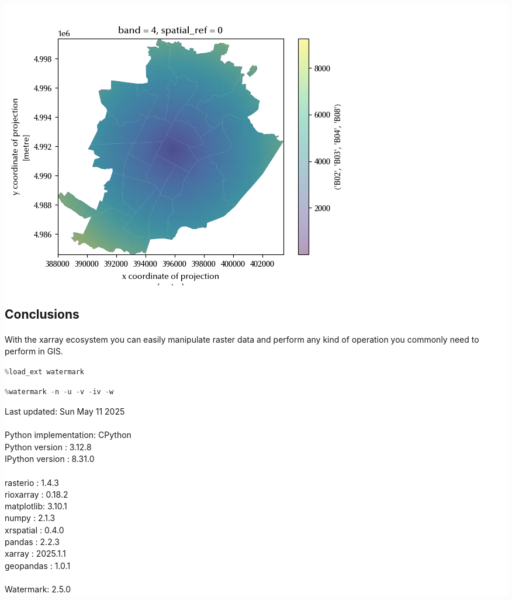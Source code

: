 ![](/docs/assets/images/gis/raster_ops/centroid_distance_clip.webp)

## Conclusions

With the xarray ecosystem you can easily manipulate raster data
and perform any kind of operation you commonly need to perform in GIS.

```python
%load_ext watermark
```

```python
%watermark -n -u -v -iv -w
```

<div class="code">
Last updated: Sun May 11 2025
<br>
<br>Python implementation: CPython
<br>Python version       : 3.12.8
<br>IPython version      : 8.31.0
<br>
<br>rasterio  : 1.4.3
<br>rioxarray : 0.18.2
<br>matplotlib: 3.10.1
<br>numpy     : 2.1.3
<br>xrspatial : 0.4.0
<br>pandas    : 2.2.3
<br>xarray    : 2025.1.1
<br>geopandas : 1.0.1
<br>
<br>Watermark: 2.5.0
</div>
